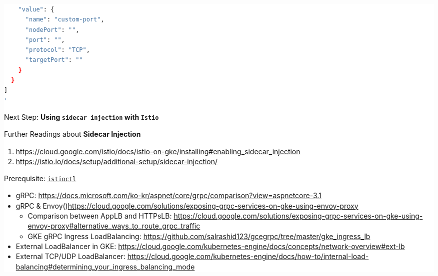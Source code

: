 ```sh
    "value": {
      "name": "custom-port",
      "nodePort": "",
      "port": "",
      "protocol": "TCP",
      "targetPort": ""
    }
  }
]
'

```

Next Step: **Using `sidecar injection` with `Istio`**

Further Readings about **Sidecar Injection**
1. <https://cloud.google.com/istio/docs/istio-on-gke/installing#enabling_sidecar_injection>
2. https://istio.io/docs/setup/additional-setup/sidecar-injection/

Prerequisite: [`istioctl`](../../istio/README.md#install-istioctl)


* gRPC: <https://docs.microsoft.com/ko-kr/aspnet/core/grpc/comparison?view=aspnetcore-3.1>
* gRPC & Envoy()<https://cloud.google.com/solutions/exposing-grpc-services-on-gke-using-envoy-proxy>
  * Comparison between AppLB and HTTPsLB: <https://cloud.google.com/solutions/exposing-grpc-services-on-gke-using-envoy-proxy#alternative_ways_to_route_grpc_traffic>
  * GKE gRPC Ingress LoadBalancing: <https://github.com/salrashid123/gcegrpc/tree/master/gke_ingress_lb>
* External LoadBalancer in GKE: <https://cloud.google.com/kubernetes-engine/docs/concepts/network-overview#ext-lb>
* External TCP/UDP LoadBalancer: <https://cloud.google.com/kubernetes-engine/docs/how-to/internal-load-balancing#determining_your_ingress_balancing_mode>
